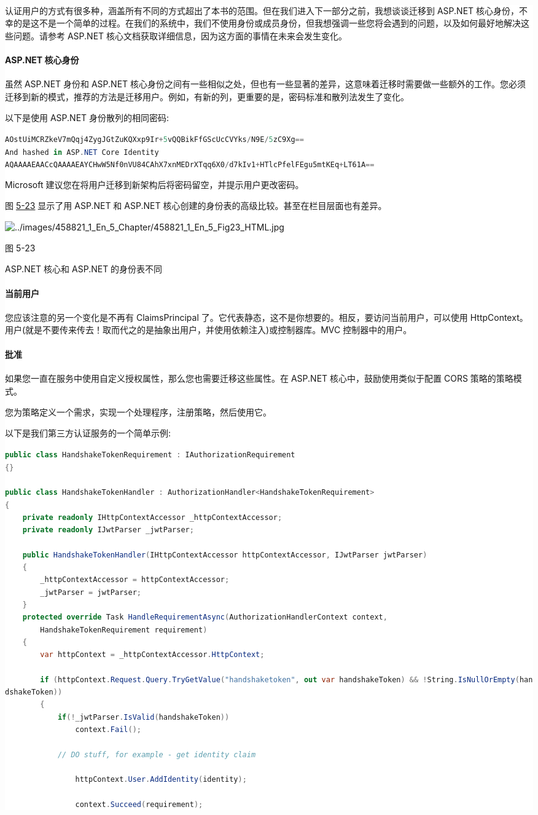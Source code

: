 认证用户的方式有很多种，涵盖所有不同的方式超出了本书的范围。但在我们进入下一部分之前，我想谈谈迁移到 ASP.NET 核心身份，不幸的是这不是一个简单的过程。在我们的系统中，我们不使用身份或成员身份，但我想强调一些您将会遇到的问题，以及如何最好地解决这些问题。请参考 ASP.NET 核心文档获取详细信息，因为这方面的事情在未来会发生变化。

#### ASP.NET 核心身份

虽然 ASP.NET 身份和 ASP.NET 核心身份之间有一些相似之处，但也有一些显著的差异，这意味着迁移时需要做一些额外的工作。您必须迁移到新的模式，推荐的方法是迁移用户。例如，有新的列，更重要的是，密码标准和散列法发生了变化。

以下是使用 ASP.NET 身份散列的相同密码:

```cs
AOstUiMCRZkeV7mQqj4ZygJGtZuKQXxp9Ir+5vQQBikFfGScUcCVYks/N9E/5zC9Xg==
And hashed in ASP.NET Core Identity
AQAAAAEAACcQAAAAEAYCHwW5Nf0nVU84CAhX7xnMEDrXTqq6X0/d7kIv1+HTlcPfelFEgu5mtKEq+LT61A==

```

Microsoft 建议您在将用户迁移到新架构后将密码留空，并提示用户更改密码。

图 [5-23](#Fig23) 显示了用 ASP.NET 和 ASP.NET 核心创建的身份表的高级比较。甚至在栏目层面也有差异。

![../images/458821_1_En_5_Chapter/458821_1_En_5_Fig23_HTML.jpg](../images/458821_1_En_5_Chapter/458821_1_En_5_Fig23_HTML.jpg)

图 5-23

ASP.NET 核心和 ASP.NET 的身份表不同

#### 当前用户

您应该注意的另一个变化是不再有 ClaimsPrincipal 了。它代表静态，这不是你想要的。相反，要访问当前用户，可以使用 HttpContext。用户(就是不要传来传去！取而代之的是抽象出用户，并使用依赖注入)或控制器库。MVC 控制器中的用户。

#### 批准

如果您一直在服务中使用自定义授权属性，那么您也需要迁移这些属性。在 ASP.NET 核心中，鼓励使用类似于配置 CORS 策略的策略模式。

您为策略定义一个需求，实现一个处理程序，注册策略，然后使用它。

以下是我们第三方认证服务的一个简单示例:

```cs
public class HandshakeTokenRequirement : IAuthorizationRequirement
{}

public class HandshakeTokenHandler : AuthorizationHandler<HandshakeTokenRequirement>
{
    private readonly IHttpContextAccessor _httpContextAccessor;
    private readonly IJwtParser _jwtParser;

    public HandshakeTokenHandler(IHttpContextAccessor httpContextAccessor, IJwtParser jwtParser)
    {
        _httpContextAccessor = httpContextAccessor;
        _jwtParser = jwtParser;
    }
    protected override Task HandleRequirementAsync(AuthorizationHandlerContext context,
        HandshakeTokenRequirement requirement)
    {
        var httpContext = _httpContextAccessor.HttpContext;

        if (httpContext.Request.Query.TryGetValue("handshaketoken", out var handshakeToken) && !String.IsNullOrEmpty(handshakeToken))
        {
            if(!_jwtParser.IsValid(handshakeToken))
                context.Fail();

            // DO stuff, for example - get identity claim

                httpContext.User.AddIdentity(identity);

                context.Succeed(requirement);
```